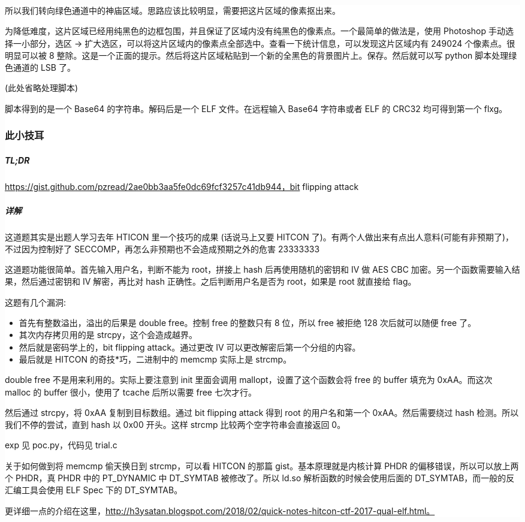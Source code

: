 所以我们转向绿色通道中的神庙区域。思路应该比较明显，需要把这片区域的像素抠出来。

为降低难度，这片区域已经用纯黑色的边框包围，并且保证了区域内没有纯黑色的像素点。一个最简单的做法是，使用 Photoshop 手动选择一小部分，选区 -> 扩大选区，可以将这片区域内的像素点全部选中。查看一下统计信息，可以发现这片区域内有 249024 个像素点。很明显可以被 8 整除。这是一个正面的提示。然后将这片区域粘贴到一个新的全黑色的背景图片上。保存。然后就可以写 python 脚本处理绿色通道的 LSB 了。

(此处省略处理脚本)

脚本得到的是一个 Base64 的字符串。解码后是一个 ELF 文件。在远程输入 Base64 字符串或者 ELF 的 CRC32 均可得到第一个 flxg。
### 此小技耳
##### TL;DR
https://gist.github.com/pzread/2ae0bb3aa5fe0dc69fcf3257c41db944，bit flipping attack
##### 详解
这道题其实是出题人学习去年 HTICON 里一个技巧的成果 (话说马上又要 HITCON 了)。有两个人做出来有点出人意料(可能有非预期了)，不过因为控制好了 SECCOMP，再怎么非预期也不会造成预期之外的危害 23333333

这道题功能很简单。首先输入用户名，判断不能为 root，拼接上 hash 后再使用随机的密钥和 IV 做 AES CBC 加密。另一个函数需要输入结果，然后通过密钥和 IV 解密，再比对 hash 正确性。之后判断用户名是否为 root，如果是 root 就直接给 flag。

这题有几个漏洞:

* 首先有整数溢出，溢出的后果是 double free。控制 free 的整数只有 8 位，所以 free 被拒绝 128 次后就可以随便 free 了。
* 其次内存拷贝用的是 strcpy，这个会造成越界。
* 然后就是密码学上的，bit flipping attack。通过更改 IV 可以更改解密后第一个分组的内容。
* 最后就是 HITCON 的奇技*巧，二进制中的 memcmp 实际上是 strcmp。

double free 不是用来利用的。实际上要注意到 init 里面会调用 mallopt，设置了这个函数会将 free 的 buffer 填充为 0xAA。而这次 malloc 的 buffer 很小，使用了 tcache 后所以需要 free 七次才行。

然后通过 strcpy，将 0xAA 复制到目标数组。通过 bit flipping attack 得到 root 的用户名和第一个 0xAA。然后需要绕过 hash 检测。所以我们不停的尝试，直到 hash 以 0x00 开头。这样 strcmp 比较两个空字符串会直接返回 0。

exp 见 poc.py，代码见 trial.c

关于如何做到将 memcmp 偷天换日到 strcmp，可以看 HITCON 的那篇 gist。基本原理就是内核计算 PHDR 的偏移错误，所以可以放上两个 PHDR，真 PHDR 中的 PT_DYNAMIC 中 DT_SYMTAB 被修改了。所以 ld.so 解析函数的时候会使用后面的 DT_SYMTAB，而一般的反汇编工具会使用 ELF Spec 下的 DT_SYMTAB。

更详细一点的介绍在这里，http://h3ysatan.blogspot.com/2018/02/quick-notes-hitcon-ctf-2017-qual-elf.html。
